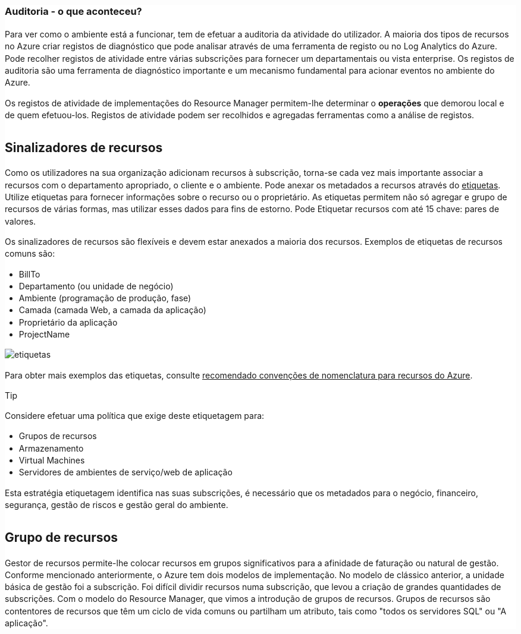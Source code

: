### <a name="audit---what-happened"></a>Auditoria - o que aconteceu?
Para ver como o ambiente está a funcionar, tem de efetuar a auditoria da atividade do utilizador. A maioria dos tipos de recursos no Azure criar registos de diagnóstico que pode analisar através de uma ferramenta de registo ou no Log Analytics do Azure. Pode recolher registos de atividade entre várias subscrições para fornecer um departamentais ou vista enterprise. Os registos de auditoria são uma ferramenta de diagnóstico importante e um mecanismo fundamental para acionar eventos no ambiente do Azure.

Os registos de atividade de implementações do Resource Manager permitem-lhe determinar o **operações** que demorou local e de quem efetuou-los. Registos de atividade podem ser recolhidos e agregadas ferramentas como a análise de registos.

## <a name="resource-tags"></a>Sinalizadores de recursos
Como os utilizadores na sua organização adicionam recursos à subscrição, torna-se cada vez mais importante associar a recursos com o departamento apropriado, o cliente e o ambiente. Pode anexar os metadados a recursos através do [etiquetas](resource-group-using-tags.md). Utilize etiquetas para fornecer informações sobre o recurso ou o proprietário. As etiquetas permitem não só agregar e grupo de recursos de várias formas, mas utilizar esses dados para fins de estorno. Pode Etiquetar recursos com até 15 chave: pares de valores. 

Os sinalizadores de recursos são flexíveis e devem estar anexados a maioria dos recursos. Exemplos de etiquetas de recursos comuns são:

* BillTo
* Departamento (ou unidade de negócio)
* Ambiente (programação de produção, fase)
* Camada (camada Web, a camada da aplicação)
* Proprietário da aplicação
* ProjectName

![etiquetas](./media/resource-manager-subscription-governance/resource-group-tagging.png)

Para obter mais exemplos das etiquetas, consulte [recomendado convenções de nomenclatura para recursos do Azure](../guidance/guidance-naming-conventions.md).

> [!TIP]
> Considere efetuar uma política que exige deste etiquetagem para:
> 
> * Grupos de recursos
> * Armazenamento
> * Virtual Machines
> * Servidores de ambientes de serviço/web de aplicação
> 
> Esta estratégia etiquetagem identifica nas suas subscrições, é necessário que os metadados para o negócio, financeiro, segurança, gestão de riscos e gestão geral do ambiente. 

## <a name="resource-group"></a>Grupo de recursos
Gestor de recursos permite-lhe colocar recursos em grupos significativos para a afinidade de faturação ou natural de gestão. Conforme mencionado anteriormente, o Azure tem dois modelos de implementação. No modelo de clássico anterior, a unidade básica de gestão foi a subscrição. Foi difícil dividir recursos numa subscrição, que levou a criação de grandes quantidades de subscrições. Com o modelo do Resource Manager, que vimos a introdução de grupos de recursos. Grupos de recursos são contentores de recursos que têm um ciclo de vida comuns ou partilham um atributo, tais como "todos os servidores SQL" ou "A aplicação".
